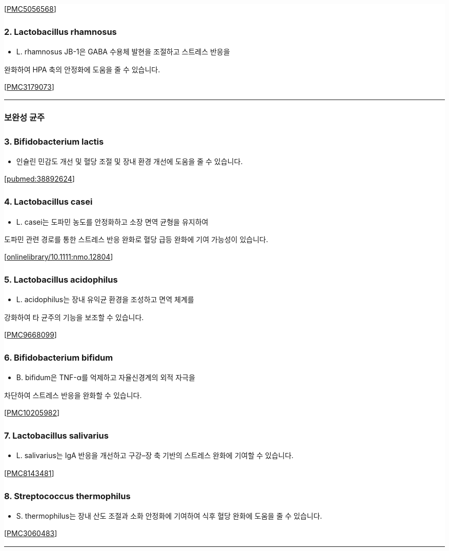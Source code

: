 [[PMC5056568](https://pmc.ncbi.nlm.nih.gov/articles/PMC5056568/)]

### 2. Lactobacillus rhamnosus

- L. rhamnosus JB-1은 GABA 수용체 발현을 조절하고 스트레스 반응을

완화하여 HPA 축의 안정화에 도움을 줄 수 있습니다.

[[PMC3179073](https://pmc.ncbi.nlm.nih.gov/articles/PMC3179073/)]

---

### 보완성 균주

### **3. Bifidobacterium lactis**

- 인슐린 민감도 개선 및 혈당 조절 및 장내 환경 개선에 도움을 줄 수 있습니다.

[[pubmed:38892624](https://pubmed.ncbi.nlm.nih.gov/38892624/)]

### 4. Lactobacillus casei

- L. casei는 도파민 농도를 안정화하고 소장 면역 균형을 유지하여

도파민 관련 경로를 통한 스트레스 반응 완화로 혈당 급등 완화에 기여 가능성이 있습니다.

[[onlinelibrary/10.1111:nmo.12804](https://onlinelibrary.wiley.com/doi/10.1111/nmo.12804)]

### 5. Lactobacillus acidophilus

- L. acidophilus는 장내 유익균 환경을 조성하고 면역 체계를

강화하여 타 균주의 기능을 보조할 수 있습니다.

[[PMC9668099](https://pmc.ncbi.nlm.nih.gov/articles/PMC9668099)]

### 6. Bifidobacterium bifidum

- B. bifidum은 TNF-α를 억제하고 자율신경계의 외적 자극을

차단하여 스트레스 반응을 완화할 수 있습니다.

[[PMC10205982](https://pmc.ncbi.nlm.nih.gov/articles/PMC10205982)]

### 7. Lactobacillus salivarius

- L. salivarius는 IgA 반응을 개선하고 구강–장 축 기반의 스트레스 완화에 기여할 수 있습니다.

[[PMC8143481](https://pmc.ncbi.nlm.nih.gov/articles/PMC8143481)]

### 8. Streptococcus thermophilus

- S. thermophilus는 장내 산도 조절과 소화 안정화에 기여하여 식후 혈당 완화에 도움을 줄 수 있습니다.

[[PMC3060483](https://pmc.ncbi.nlm.nih.gov/articles/PMC3060483)]

---
